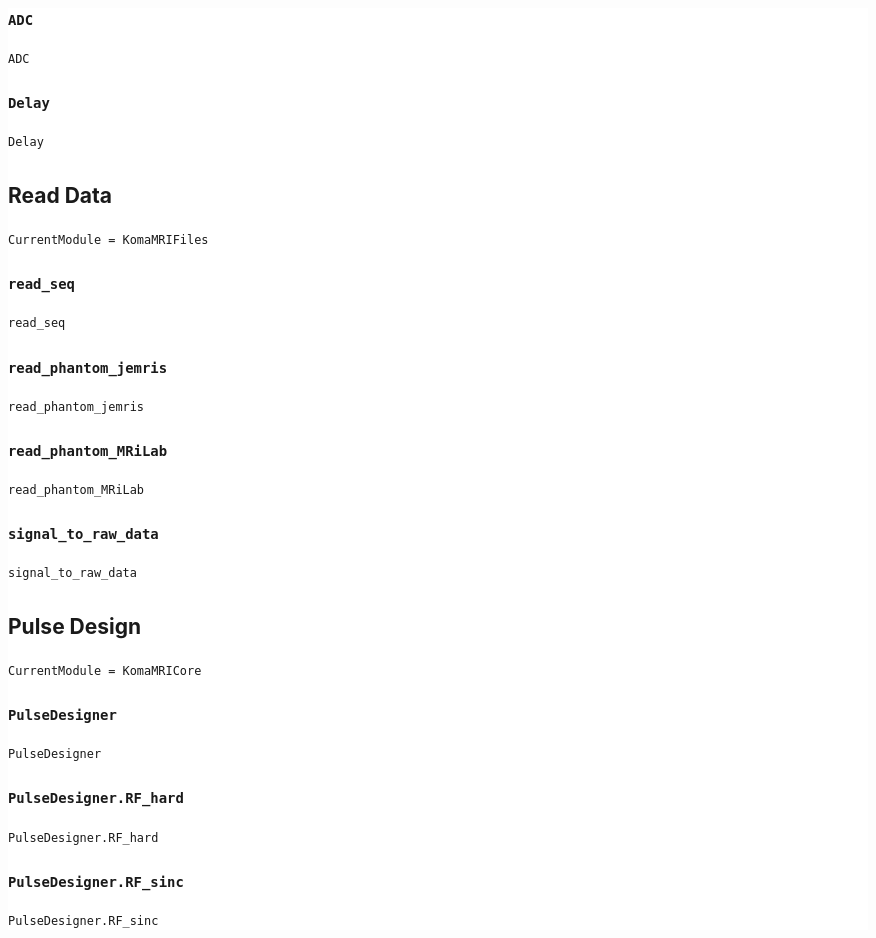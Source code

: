### `ADC`
```@docs
ADC
```

### `Delay`
```@docs
Delay
```

## Read Data

```@meta
CurrentModule = KomaMRIFiles
```

### `read_seq`
```@docs
read_seq
```

### `read_phantom_jemris`
```@docs
read_phantom_jemris
```

### `read_phantom_MRiLab`
```@docs
read_phantom_MRiLab
```

### `signal_to_raw_data`
```@docs
signal_to_raw_data
```

## Pulse Design

```@meta
CurrentModule = KomaMRICore
```

### `PulseDesigner`
```@docs
PulseDesigner
```

### `PulseDesigner.RF_hard`
```@docs
PulseDesigner.RF_hard
```

### `PulseDesigner.RF_sinc`
```@docs
PulseDesigner.RF_sinc
```
